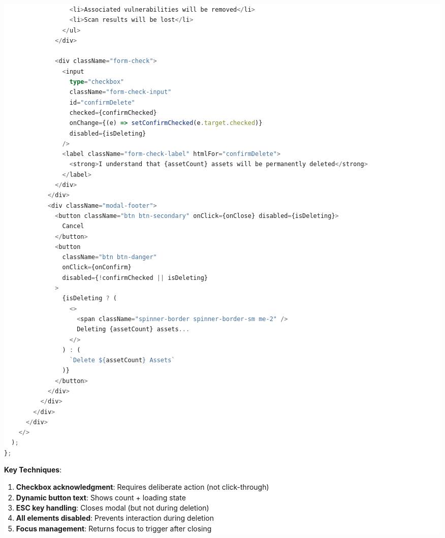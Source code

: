 ```typescript
                  <li>Associated vulnerabilities will be removed</li>
                  <li>Scan results will be lost</li>
                </ul>
              </div>

              <div className="form-check">
                <input
                  type="checkbox"
                  className="form-check-input"
                  id="confirmDelete"
                  checked={confirmChecked}
                  onChange={(e) => setConfirmChecked(e.target.checked)}
                  disabled={isDeleting}
                />
                <label className="form-check-label" htmlFor="confirmDelete">
                  <strong>I understand that {assetCount} assets will be permanently deleted</strong>
                </label>
              </div>
            </div>
            <div className="modal-footer">
              <button className="btn btn-secondary" onClick={onClose} disabled={isDeleting}>
                Cancel
              </button>
              <button
                className="btn btn-danger"
                onClick={onConfirm}
                disabled={!confirmChecked || isDeleting}
              >
                {isDeleting ? (
                  <>
                    <span className="spinner-border spinner-border-sm me-2" />
                    Deleting {assetCount} assets...
                  </>
                ) : (
                  `Delete ${assetCount} Assets`
                )}
              </button>
            </div>
          </div>
        </div>
      </div>
    </>
  );
};
```

**Key Techniques**:
1. **Checkbox acknowledgment**: Requires deliberate action (not click-through)
2. **Dynamic button text**: Shows count + loading state
3. **ESC key handling**: Closes modal (but not during deletion)
4. **All elements disabled**: Prevents interaction during deletion
5. **Focus management**: Returns focus to trigger after closing

